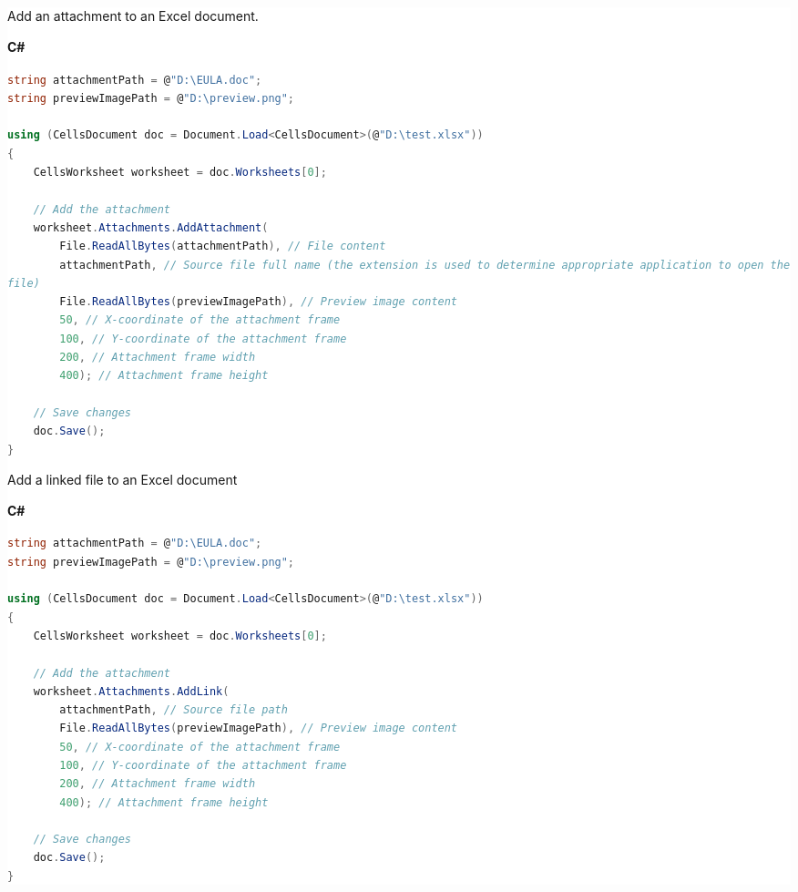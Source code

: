 ```csharp
```

Add an attachment to an Excel document.

**C#**

```csharp
string attachmentPath = @"D:\EULA.doc";
string previewImagePath = @"D:\preview.png";

using (CellsDocument doc = Document.Load<CellsDocument>(@"D:\test.xlsx"))
{
	CellsWorksheet worksheet = doc.Worksheets[0];

	// Add the attachment
	worksheet.Attachments.AddAttachment(
		File.ReadAllBytes(attachmentPath), // File content
		attachmentPath, // Source file full name (the extension is used to determine appropriate application to open the file) 
		File.ReadAllBytes(previewImagePath), // Preview image content
		50, // X-coordinate of the attachment frame
		100, // Y-coordinate of the attachment frame
		200, // Attachment frame width
		400); // Attachment frame height

	// Save changes
	doc.Save();
}
```

Add a linked file to an Excel document

**C#**

```csharp
string attachmentPath = @"D:\EULA.doc";
string previewImagePath = @"D:\preview.png";

using (CellsDocument doc = Document.Load<CellsDocument>(@"D:\test.xlsx"))
{
	CellsWorksheet worksheet = doc.Worksheets[0];

	// Add the attachment
	worksheet.Attachments.AddLink(
		attachmentPath, // Source file path
		File.ReadAllBytes(previewImagePath), // Preview image content
		50, // X-coordinate of the attachment frame
		100, // Y-coordinate of the attachment frame
		200, // Attachment frame width
		400); // Attachment frame height

	// Save changes
	doc.Save();
}
```
